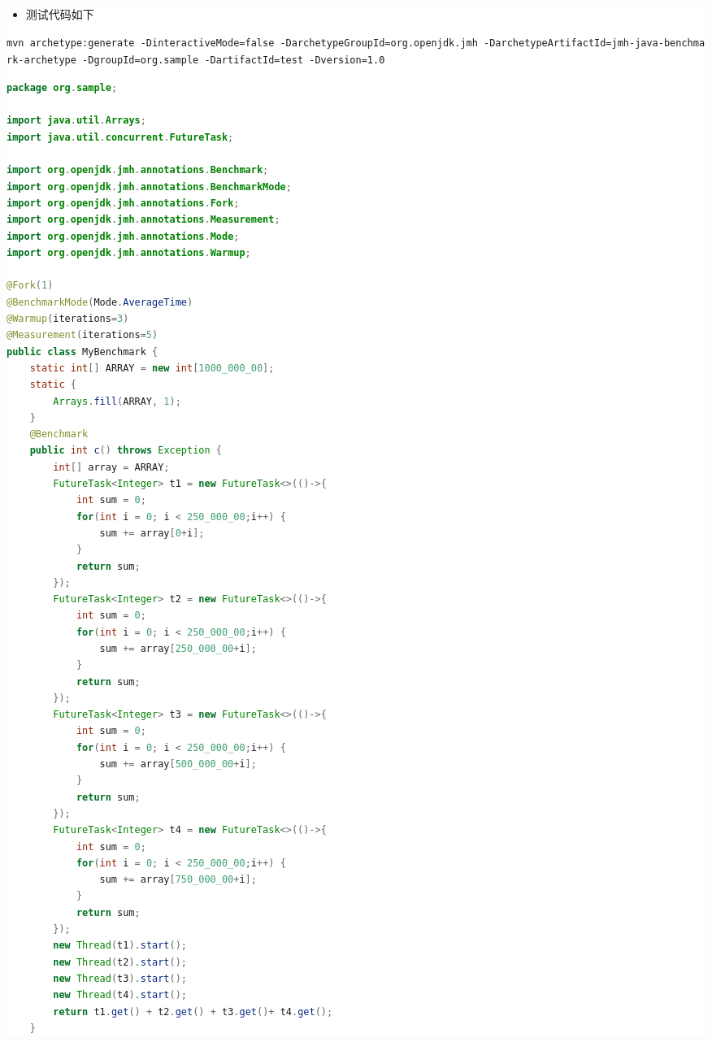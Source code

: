 * 测试代码如下
```shell
mvn archetype:generate -DinteractiveMode=false -DarchetypeGroupId=org.openjdk.jmh -DarchetypeArtifactId=jmh-java-benchmark-archetype -DgroupId=org.sample -DartifactId=test -Dversion=1.0
```

```java
package org.sample;

import java.util.Arrays;
import java.util.concurrent.FutureTask;

import org.openjdk.jmh.annotations.Benchmark;
import org.openjdk.jmh.annotations.BenchmarkMode;
import org.openjdk.jmh.annotations.Fork;
import org.openjdk.jmh.annotations.Measurement;
import org.openjdk.jmh.annotations.Mode;
import org.openjdk.jmh.annotations.Warmup;

@Fork(1)
@BenchmarkMode(Mode.AverageTime)
@Warmup(iterations=3)
@Measurement(iterations=5)
public class MyBenchmark {
	static int[] ARRAY = new int[1000_000_00];
	static {
		Arrays.fill(ARRAY, 1);
	}
    @Benchmark
    public int c() throws Exception {
        int[] array = ARRAY;
        FutureTask<Integer> t1 = new FutureTask<>(()->{
        	int sum = 0;
        	for(int i = 0; i < 250_000_00;i++) {
        		sum += array[0+i];
        	}
        	return sum;
        });
        FutureTask<Integer> t2 = new FutureTask<>(()->{
        	int sum = 0;
        	for(int i = 0; i < 250_000_00;i++) {
        		sum += array[250_000_00+i];
        	}
        	return sum;
        });
        FutureTask<Integer> t3 = new FutureTask<>(()->{
        	int sum = 0;
        	for(int i = 0; i < 250_000_00;i++) {
        		sum += array[500_000_00+i];
        	}
        	return sum;
        });
        FutureTask<Integer> t4 = new FutureTask<>(()->{
        	int sum = 0;
        	for(int i = 0; i < 250_000_00;i++) {
        		sum += array[750_000_00+i];
        	}
        	return sum;
        });
        new Thread(t1).start();
        new Thread(t2).start();
        new Thread(t3).start();
        new Thread(t4).start();
        return t1.get() + t2.get() + t3.get()+ t4.get();
    }
```